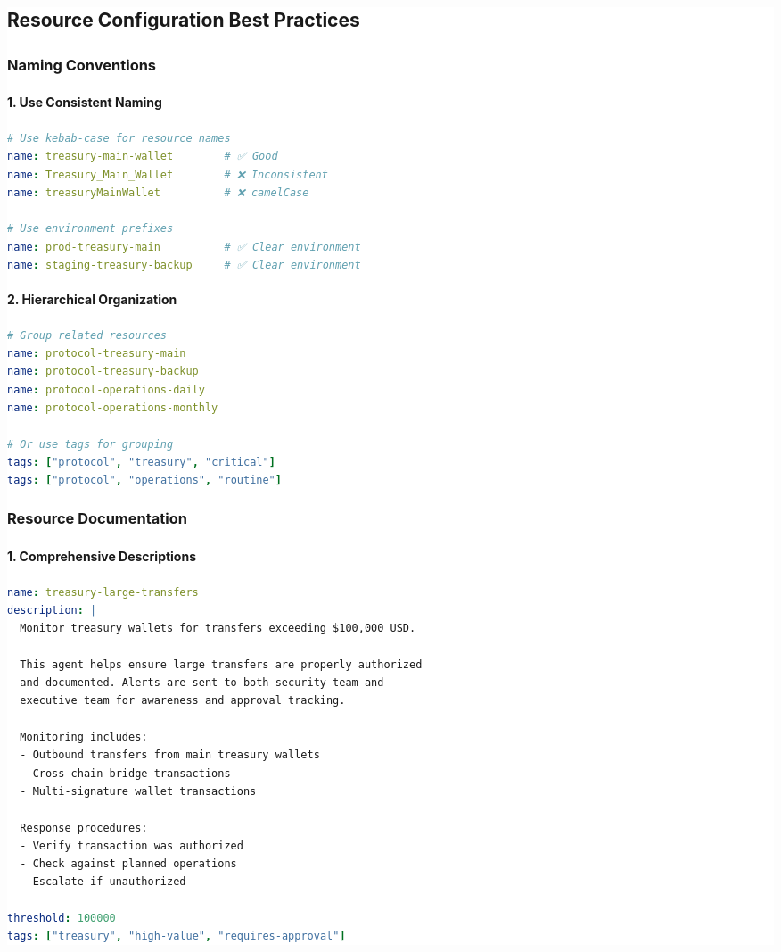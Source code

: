 ## Resource Configuration Best Practices

### Naming Conventions

#### 1. Use Consistent Naming
```yaml
# Use kebab-case for resource names
name: treasury-main-wallet        # ✅ Good
name: Treasury_Main_Wallet        # ❌ Inconsistent
name: treasuryMainWallet          # ❌ camelCase

# Use environment prefixes
name: prod-treasury-main          # ✅ Clear environment
name: staging-treasury-backup     # ✅ Clear environment
```

#### 2. Hierarchical Organization
```yaml
# Group related resources
name: protocol-treasury-main
name: protocol-treasury-backup
name: protocol-operations-daily
name: protocol-operations-monthly

# Or use tags for grouping
tags: ["protocol", "treasury", "critical"]
tags: ["protocol", "operations", "routine"]
```

### Resource Documentation

#### 1. Comprehensive Descriptions
```yaml
name: treasury-large-transfers
description: |
  Monitor treasury wallets for transfers exceeding $100,000 USD.
  
  This agent helps ensure large transfers are properly authorized
  and documented. Alerts are sent to both security team and 
  executive team for awareness and approval tracking.
  
  Monitoring includes:
  - Outbound transfers from main treasury wallets
  - Cross-chain bridge transactions
  - Multi-signature wallet transactions
  
  Response procedures:
  - Verify transaction was authorized
  - Check against planned operations
  - Escalate if unauthorized
  
threshold: 100000
tags: ["treasury", "high-value", "requires-approval"]
```
